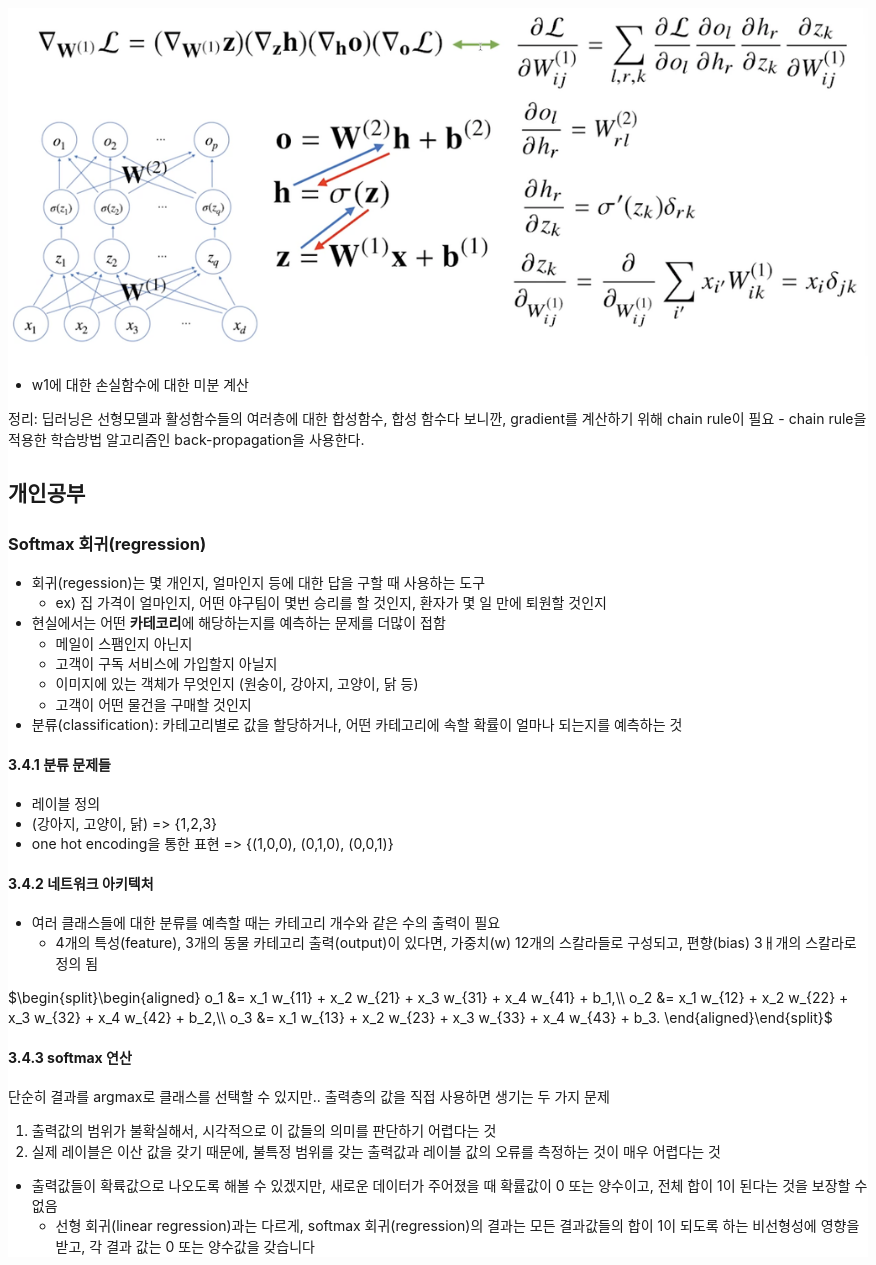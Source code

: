 ![back_propagation2](../../images/back_propagation2.png)
- w1에 대한 손실함수에 대한 미분 계산

정리: 딥러닝은 선형모델과 활성함수들의 여러층에 대한 합성함수, 합성 함수다 보니깐, gradient를 계산하기 위해 chain rule이 필요
    - chain rule을 적용한 학습방법 알고리즘인 back-propagation을 사용한다.

## 개인공부
### Softmax 회귀(regression)
- 회귀(regession)는 몇 개인지, 얼마인지 등에 대한 답을 구할 때 사용하는 도구
    - ex) 집 가격이 얼마인지, 어떤 야구팀이 몇번 승리를 할 것인지, 환자가 몇 일 만에 퇴원할 것인지
- 현실에서는 어떤 **카테코리**에 해당하는지를 예측하는 문제를 더많이 접함
    - 메일이 스팸인지 아닌지
    - 고객이 구독 서비스에 가입할지 아닐지
    - 이미지에 있는 객체가 무엇인지 (원숭이, 강아지, 고양이, 닭 등)
    - 고객이 어떤 물건을 구매할 것인지
- 분류(classification): 카테고리별로 값을 할당하거나, 어떤 카테고리에 속할 확률이 얼마나 되는지를 예측하는 것

#### 3.4.1 분류 문제들
- 레이블 정의
- (강아지, 고양이, 닭) => {1,2,3}
- one hot encoding을 통한 표현 => {(1,0,0), (0,1,0), (0,0,1)}

#### 3.4.2 네트워크 아키텍처
- 여러 클래스들에 대한 분류를 예측할 때는 카테고리 개수와 같은 수의 출력이 필요
    - 4개의 특성(feature), 3개의 동물 카테고리 출력(output)이 있다면, 가중치(w) 12개의 스칼라들로 구성되고, 편향(bias) 3ㅐ개의 스칼라로 정의 됨 

$\begin{split}\begin{aligned}
o_1 &= x_1 w_{11} + x_2 w_{21} + x_3 w_{31} + x_4 w_{41} + b_1,\\
o_2 &= x_1 w_{12} + x_2 w_{22} + x_3 w_{32} + x_4 w_{42} + b_2,\\
o_3 &= x_1 w_{13} + x_2 w_{23} + x_3 w_{33} + x_4 w_{43} + b_3.
\end{aligned}\end{split}$

#### 3.4.3 softmax 연산
단순히 결과를 argmax로 클래스를 선택할 수 있지만.. 출력층의 값을 직접 사용하면 생기는 두 가지 문제
1. 출력값의 범위가 불확실해서, 시각적으로 이 값들의 의미를 판단하기 어렵다는 것
2. 실제 레이블은 이산 값을 갖기 때문에, 불특정 범위를 갖는 출력값과 레이블 값의 오류를 측정하는 것이 매우 어렵다는 것
- 출력값들이 확륙값으로 나오도록 해볼 수 있겠지만, 새로운 데이터가 주어졌을 때 확률값이 0 또는 양수이고, 전체 합이 1이 된다는 것을 보장할 수 없음
    - 선형 회귀(linear regression)과는 다르게, softmax 회귀(regression)의 결과는 모든 결과값들의 합이 1이 되도록 하는 비선형성에 영향을 받고, 각 결과 값는 0 또는 양수값을 갖습니다
